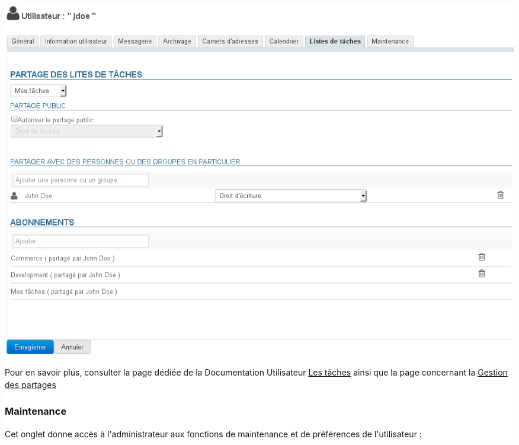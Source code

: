 ![](../../../attachments/57771429/62558957.png)

Pour en savoir plus, consulter la page dédiée de la Documentation Utilisateur [Les tâches](/Guide_de_l_utilisateur/Les_taches/) ainsi que la page concernant la [Gestion des partages](/Guide_de_l_utilisateur/Gestion_des_partages/)

### Maintenance

Cet onglet donne accès à l'administrateur aux fonctions de maintenance et de préférences de l'utilisateur :
